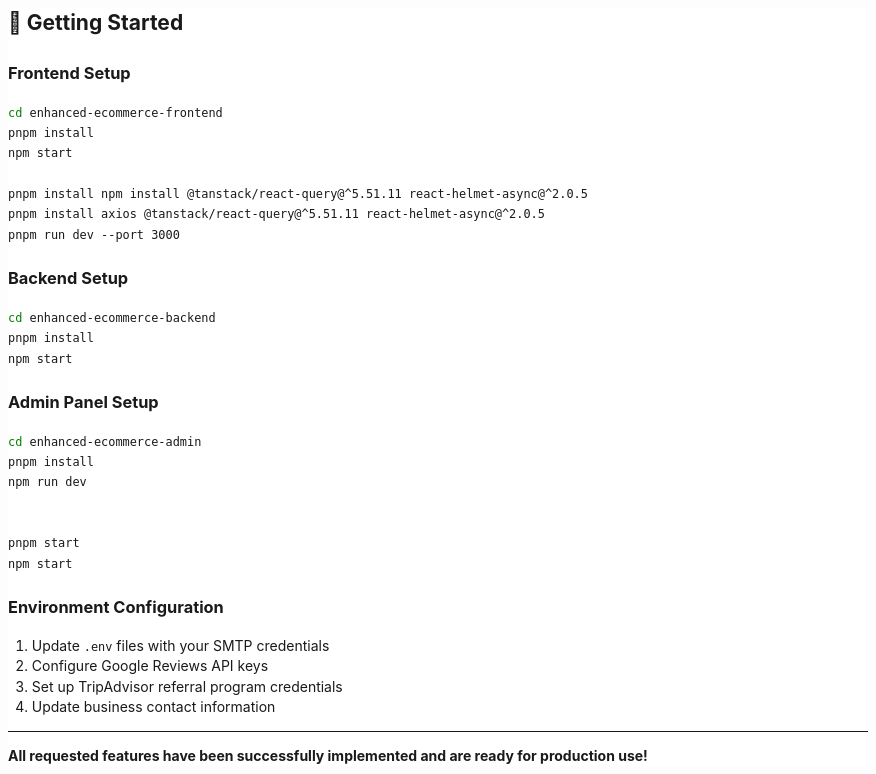 ## 🚀 Getting Started

### Frontend Setup
```bash
cd enhanced-ecommerce-frontend
pnpm install
npm start

pnpm install npm install @tanstack/react-query@^5.51.11 react-helmet-async@^2.0.5
pnpm install axios @tanstack/react-query@^5.51.11 react-helmet-async@^2.0.5
pnpm run dev --port 3000
```

### Backend Setup
```bash
cd enhanced-ecommerce-backend
pnpm install
npm start
```

### Admin Panel Setup
```bash
cd enhanced-ecommerce-admin
pnpm install
npm run dev


pnpm start
npm start

```

### Environment Configuration
1. Update `.env` files with your SMTP credentials
2. Configure Google Reviews API keys
3. Set up TripAdvisor referral program credentials
4. Update business contact information

---

**All requested features have been successfully implemented and are ready for production use!**

